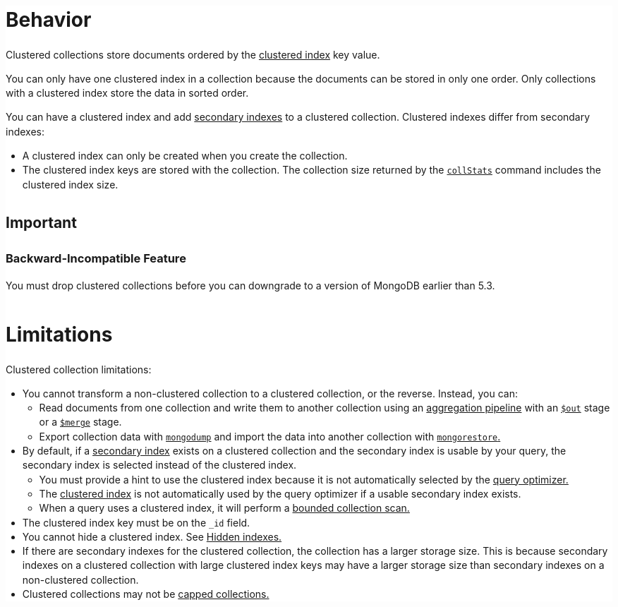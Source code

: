
# **Behavior**

Clustered collections store documents ordered by the [clustered index](https://www.mongodb.com/docs/v6.2/reference/method/db.createCollection/#std-label-db.createCollection.clusteredIndex) key value.

You can only have one clustered index in a collection because the documents can be stored in only one order. Only collections with a clustered index store the data in sorted order.

You can have a clustered index and add [secondary indexes](https://www.mongodb.com/docs/v6.2/reference/glossary/#std-term-secondary-index) to a clustered collection. Clustered indexes differ from secondary indexes:

- A clustered index can only be created when you create the collection.
- The clustered index keys are stored with the collection. The collection size returned by the [`collStats`](https://www.mongodb.com/docs/v6.2/reference/command/collStats/#mongodb-dbcommand-dbcmd.collStats) command includes the clustered index size.

## **Important**

### **Backward-Incompatible Feature**

You must drop clustered collections before you can downgrade to a version of MongoDB earlier than 5.3.

# **Limitations**

Clustered collection limitations:

- You cannot transform a non-clustered collection to a clustered collection, or the reverse. Instead, you can:
    - Read documents from one collection and write them to another collection using an [aggregation pipeline](https://www.mongodb.com/docs/v6.2/aggregation/#std-label-aggregation-pipeline-intro) with an [`$out`](https://www.mongodb.com/docs/v6.2/reference/operator/aggregation/out/#mongodb-pipeline-pipe.-out) stage or a [`$merge`](https://www.mongodb.com/docs/v6.2/reference/operator/aggregation/merge/#mongodb-pipeline-pipe.-merge) stage.
    - Export collection data with [`mongodump`](https://www.mongodb.com/docs/database-tools/mongodump/#mongodb-binary-bin.mongodump) and import the data into another collection with [`mongorestore`.](https://www.mongodb.com/docs/database-tools/mongorestore/#mongodb-binary-bin.mongorestore)
- By default, if a [secondary index](https://www.mongodb.com/docs/v6.2/reference/glossary/#std-term-secondary-index) exists on a clustered collection and the secondary index is usable by your query, the secondary index is selected instead of the clustered index.
    - You must provide a hint to use the clustered index because it is not automatically selected by the [query optimizer.](https://www.mongodb.com/docs/v6.2/core/query-plans/)
    - The [clustered index](https://www.mongodb.com/docs/v6.2/reference/method/db.createCollection/#std-label-db.createCollection.clusteredIndex) is not automatically used by the query optimizer if a usable secondary index exists.
    - When a query uses a clustered index, it will perform a [bounded collection scan.](https://www.mongodb.com/docs/v6.2/reference/glossary/#std-term-bounded-collection-scan)
- The clustered index key must be on the `_id` field.
- You cannot hide a clustered index. See [Hidden indexes.](https://www.mongodb.com/docs/v6.2/core/index-hidden/)
- If there are secondary indexes for the clustered collection, the collection has a larger storage size. This is because secondary indexes on a clustered collection with large clustered index keys may have a larger storage size than secondary indexes on a non-clustered collection.
- Clustered collections may not be [capped collections.](https://www.mongodb.com/docs/v6.2/core/capped-collections/#std-label-manual-capped-collection)
